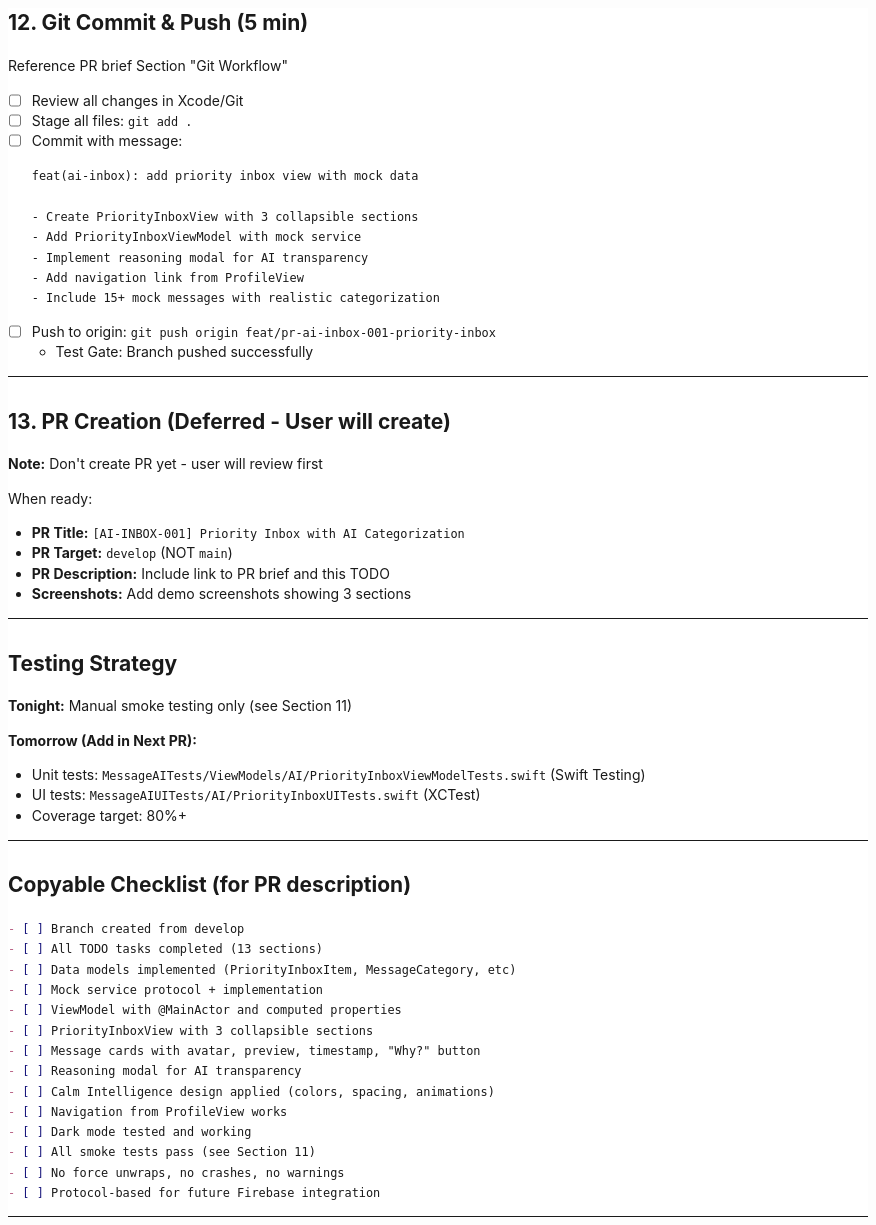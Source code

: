 
## 12. Git Commit & Push (5 min)

Reference PR brief Section "Git Workflow"

- [ ] Review all changes in Xcode/Git
- [ ] Stage all files: `git add .`
- [ ] Commit with message:
  ```
  feat(ai-inbox): add priority inbox view with mock data
  
  - Create PriorityInboxView with 3 collapsible sections
  - Add PriorityInboxViewModel with mock service
  - Implement reasoning modal for AI transparency
  - Add navigation link from ProfileView
  - Include 15+ mock messages with realistic categorization
  ```
- [ ] Push to origin: `git push origin feat/pr-ai-inbox-001-priority-inbox`
  - Test Gate: Branch pushed successfully

---

## 13. PR Creation (Deferred - User will create)

**Note:** Don't create PR yet - user will review first

When ready:
- **PR Title:** `[AI-INBOX-001] Priority Inbox with AI Categorization`
- **PR Target:** `develop` (NOT `main`)
- **PR Description:** Include link to PR brief and this TODO
- **Screenshots:** Add demo screenshots showing 3 sections

---

## Testing Strategy

**Tonight:** Manual smoke testing only (see Section 11)

**Tomorrow (Add in Next PR):**
- Unit tests: `MessageAITests/ViewModels/AI/PriorityInboxViewModelTests.swift` (Swift Testing)
- UI tests: `MessageAIUITests/AI/PriorityInboxUITests.swift` (XCTest)
- Coverage target: 80%+

---

## Copyable Checklist (for PR description)

```markdown
- [ ] Branch created from develop
- [ ] All TODO tasks completed (13 sections)
- [ ] Data models implemented (PriorityInboxItem, MessageCategory, etc)
- [ ] Mock service protocol + implementation
- [ ] ViewModel with @MainActor and computed properties
- [ ] PriorityInboxView with 3 collapsible sections
- [ ] Message cards with avatar, preview, timestamp, "Why?" button
- [ ] Reasoning modal for AI transparency
- [ ] Calm Intelligence design applied (colors, spacing, animations)
- [ ] Navigation from ProfileView works
- [ ] Dark mode tested and working
- [ ] All smoke tests pass (see Section 11)
- [ ] No force unwraps, no crashes, no warnings
- [ ] Protocol-based for future Firebase integration
```

---